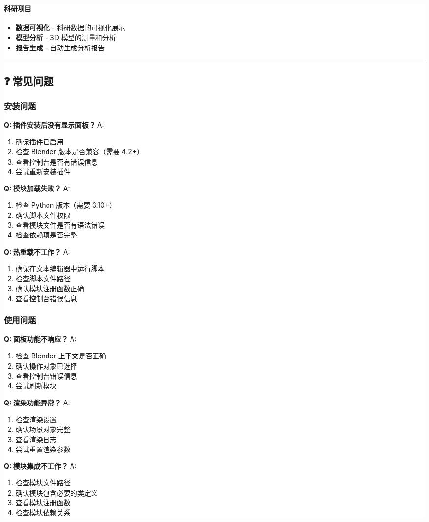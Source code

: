 #### 科研项目
- **数据可视化** - 科研数据的可视化展示
- **模型分析** - 3D 模型的测量和分析
- **报告生成** - 自动生成分析报告

---

## ❓ 常见问题

### 安装问题

**Q: 插件安装后没有显示面板？**
A: 
1. 确保插件已启用
2. 检查 Blender 版本是否兼容（需要 4.2+）
3. 查看控制台是否有错误信息
4. 尝试重新安装插件

**Q: 模块加载失败？**
A:
1. 检查 Python 版本（需要 3.10+）
2. 确认脚本文件权限
3. 查看模块文件是否有语法错误
4. 检查依赖项是否完整

**Q: 热重载不工作？**
A:
1. 确保在文本编辑器中运行脚本
2. 检查脚本文件路径
3. 确认模块注册函数正确
4. 查看控制台错误信息

### 使用问题

**Q: 面板功能不响应？**
A:
1. 检查 Blender 上下文是否正确
2. 确认操作对象已选择
3. 查看控制台错误信息
4. 尝试刷新模块

**Q: 渲染功能异常？**
A:
1. 检查渲染设置
2. 确认场景对象完整
3. 查看渲染日志
4. 尝试重置渲染参数

**Q: 模块集成不工作？**
A:
1. 检查模块文件路径
2. 确认模块包含必要的类定义
3. 查看模块注册函数
4. 检查模块依赖关系
